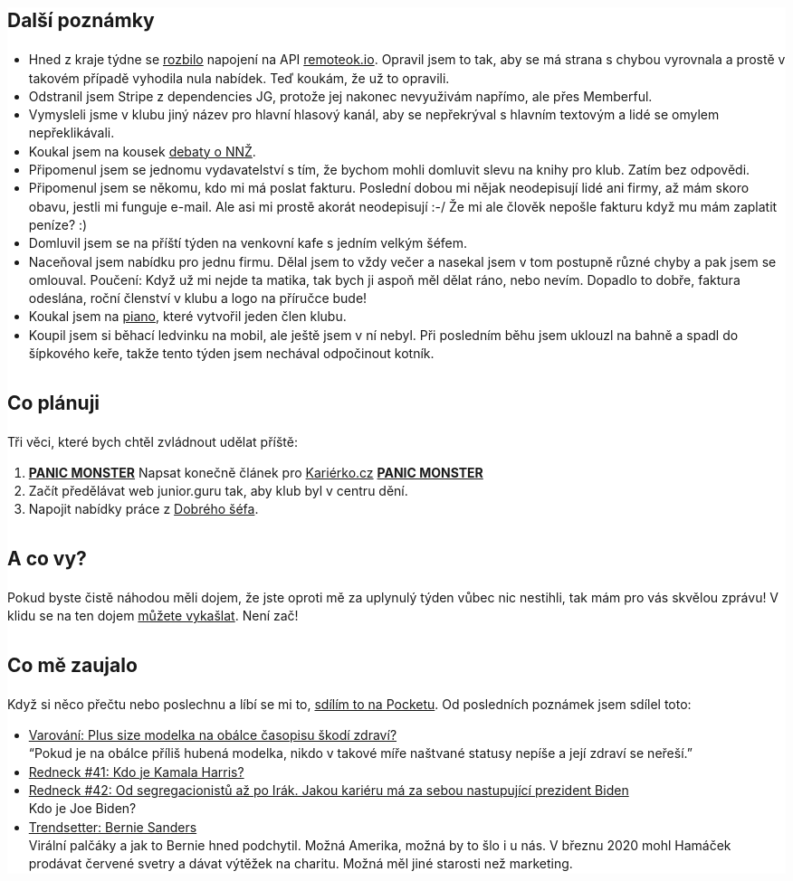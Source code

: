 
## Další poznámky

- Hned z kraje týdne se [rozbilo](https://twitter.com/honzajavorek/status/1358749770886619140) napojení na API [remoteok.io](https://remoteok.io/). Opravil jsem to tak, aby se má strana s chybou vyrovnala a prostě v takovém případě vyhodila nula nabídek. Teď koukám, že už to opravili.
- Odstranil jsem Stripe z dependencies JG, protože jej nakonec nevyuživám napřímo, ale přes Memberful.
- Vymysleli jsme v klubu jiný název pro hlavní hlasový kanál, aby se nepřekrýval s hlavním textovým a lidé se omylem nepřeklikávali.
- Koukal jsem na kousek [debaty o NNŽ](https://www.campuj.online/).
- Připomenul jsem se jednomu vydavatelství s tím, že bychom mohli domluvit slevu na knihy pro klub. Zatím bez odpovědi.
- Připomenul jsem se někomu, kdo mi má poslat fakturu. Poslední dobou mi nějak neodepisují lidé ani firmy, až mám skoro obavu, jestli mi funguje e-mail. Ale asi mi prostě akorát neodepisují :-/ Že mi ale člověk nepošle fakturu když mu mám zaplatit peníze? :)
- Domluvil jsem se na příští týden na venkovní kafe s jedním velkým šéfem.
- Naceňoval jsem nabídku pro jednu firmu. Dělal jsem to vždy večer a nasekal jsem v tom postupně různé chyby a pak jsem se omlouval. Poučení: Když už mi nejde ta matika, tak bych ji aspoň měl dělat ráno, nebo nevím. Dopadlo to dobře, faktura odeslána, roční členství v klubu a logo na příručce bude!
- Koukal jsem na [piano](https://andrewsvk.github.io/piano/), které vytvořil jeden člen klubu.
- Koupil jsem si běhací ledvinku na mobil, ale ještě jsem v ní nebyl. Při posledním běhu jsem uklouzl na bahně a spadl do šípkového keře, takže tento týden jsem nechával odpočinout kotník.


## Co plánuji

Tři věci, které bych chtěl zvládnout udělat příště:

1. **[PANIC MONSTER](https://waitbutwhy.com/2013/10/why-procrastinators-procrastinate.html)** Napsat konečně článek pro [Kariérko.cz](https://karierko.cz/) **[PANIC MONSTER](https://waitbutwhy.com/2013/10/why-procrastinators-procrastinate.html)**
2. Začít předělávat web junior.guru tak, aby klub byl v centru dění.
3. Napojit nabídky práce z [Dobrého šéfa](https://dobrysef.cz/).


## A co vy?

Pokud byste čistě náhodou měli dojem, že jste oproti mě za uplynulý týden vůbec nic nestihli, tak mám pro vás skvělou zprávu! V klidu se na ten dojem [můžete vykašlat]({filename}/2020-06-04_neni-to-zavod.md). Není zač!


## Co mě zaujalo

Když si něco přečtu nebo poslechnu a líbí se mi to, [sdílím to na Pocketu](https://getpocket.com/@honzajavorek). Od posledních poznámek jsem sdílel toto:

- [Varování: Plus size modelka na obálce časopisu škodí zdraví?](https://getpocket.com/redirect?&url=https%3A%2F%2Fwww.heroine.cz%2Fstyl%2F3968-varovani-plus-size-modelka-na-obalce-casopisu-skodi-zdravi&h=34952df04f594ea41a2a89df9ffd8b31cf3339c7964d6543bab59835677f8a47)<br>“Pokud je na obálce příliš hubená modelka, nikdo v takové míře naštvané statusy nepíše a její zdraví se neřeší.”
- [Redneck #41: Kdo je Kamala Harris?](https://getpocket.com/redirect?&url=https%3A%2F%2Fsoundcloud.com%2Frdnck%2Fredneck-41-kdo-je-kamala-harris&h=24438ef20362f99fab6dd13405e44a9715367008a4f57d28b40e150db166385d)
- [Redneck #42: Od segregacionistů až po Irák. Jakou kariéru má za sebou nastupující prezident Biden](https://getpocket.com/redirect?&url=https%3A%2F%2Fsoundcloud.com%2Frdnck%2Fredneck-42-od-segregacionistu-az-po-irak-jakou-karieru-ma-za-sebou-nastupujici-prezident-biden&h=b285b4dc462f091f17d05e02f50d094614a45f639e0a105b8876c3bece4f3f2d)<br>Kdo je Joe Biden?
- [Trendsetter: Bernie Sanders](https://getpocket.com/redirect?&url=http%3A%2F%2Fmarkething.cz%2Ftrendsetter-bernie-sanders&h=24ce5e03e6888496e03e806814fbe69a6fd8cf912a39f4539a1c51518e41bfb7)<br>Virální palčáky a jak to Bernie hned podchytil. Možná Amerika, možná by to šlo i u nás. V březnu 2020 mohl Hamáček prodávat červené svetry a dávat výtěžek na charitu. Možná měl jiné starosti než marketing.